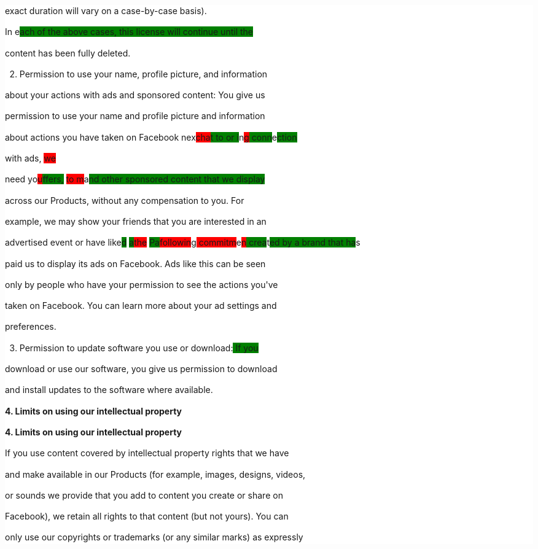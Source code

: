 exact duration will vary on a case-by-case basis).

</span>In e<span style="background-color: green;">ach of the above cases, this license will continue until the

content has been fully deleted.

2. Permission to use your name, profile picture, and information

about your actions with ads and sponsored content: You give us

permission to use your name and profile picture and information

about actions you have taken on Facebook ne</span>x<span style="background-color: red;">cha</span><span style="background-color: green;">t to or i</span>n<span style="background-color: red;">g</span><span style="background-color: green;"> conn</span>e<span style="background-color: green;">ction

with ads</span>, <span style="background-color: red;">we

need y</span>o<span style="background-color: red;">u</span><span style="background-color: green;">ffers,</span> <span style="background-color: red;">to m</span>a<span style="background-color: green;">nd other sponsored content that we display

across our Products, without any compensation to you. For

example, we may show your friends that you are interested in an

advertised event or have li</span>ke<span style="background-color: green;">d</span> <span style="background-color: green;">a</span><span style="background-color: red;">the</span> <span style="background-color: green;">Pa</span><span style="background-color: red;">followin</span>g<span style="background-color: red;"> commitm</span>e<span style="background-color: red;">n</span><span style="background-color: green;"> crea</span>t<span style="background-color: green;">ed by a brand that ha</span>s<span style="background-color: green;">

paid us to display its ads on Facebook. Ads like this can be seen

only by people who have your permission to see the actions you've

taken on Facebook. You can learn more about your ad settings and

preferences.

3. Permission to update software you use or download</span>:<span style="background-color: green;"> If you

download or use our software, you give us permission to download

and install updates to the software where available.

**4. Limits on using our intellectual property**

**4. Limits on using our intellectual property**

If you use content covered by intellectual property rights that we have

and make available in our Products (for example, images, designs, videos,

or sounds we provide that you add to content you create or share on

Facebook), we retain all rights to that content (but not yours). You can

only use our copyrights or trademarks (or any similar marks) as expressly
